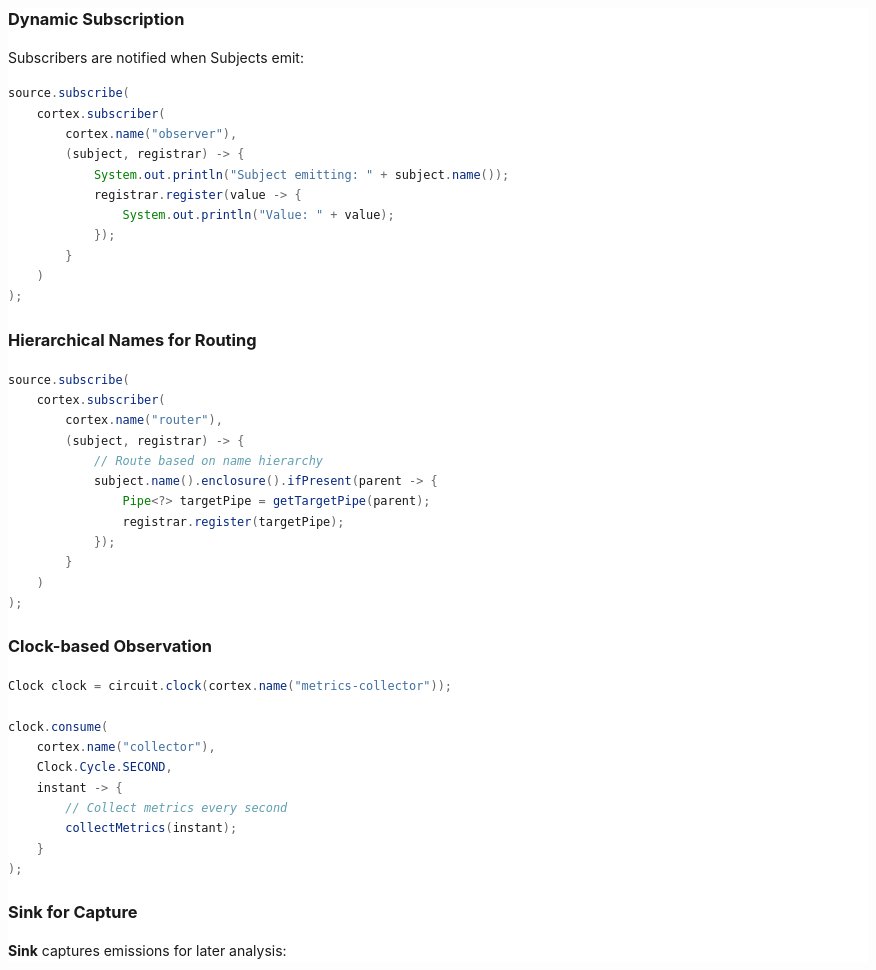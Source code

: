 ### Dynamic Subscription

Subscribers are notified when Subjects emit:

```java
source.subscribe(
    cortex.subscriber(
        cortex.name("observer"),
        (subject, registrar) -> {
            System.out.println("Subject emitting: " + subject.name());
            registrar.register(value -> {
                System.out.println("Value: " + value);
            });
        }
    )
);
```

### Hierarchical Names for Routing

```java
source.subscribe(
    cortex.subscriber(
        cortex.name("router"),
        (subject, registrar) -> {
            // Route based on name hierarchy
            subject.name().enclosure().ifPresent(parent -> {
                Pipe<?> targetPipe = getTargetPipe(parent);
                registrar.register(targetPipe);
            });
        }
    )
);
```

### Clock-based Observation

```java
Clock clock = circuit.clock(cortex.name("metrics-collector"));

clock.consume(
    cortex.name("collector"),
    Clock.Cycle.SECOND,
    instant -> {
        // Collect metrics every second
        collectMetrics(instant);
    }
);
```

### Sink for Capture

**Sink** captures emissions for later analysis:
